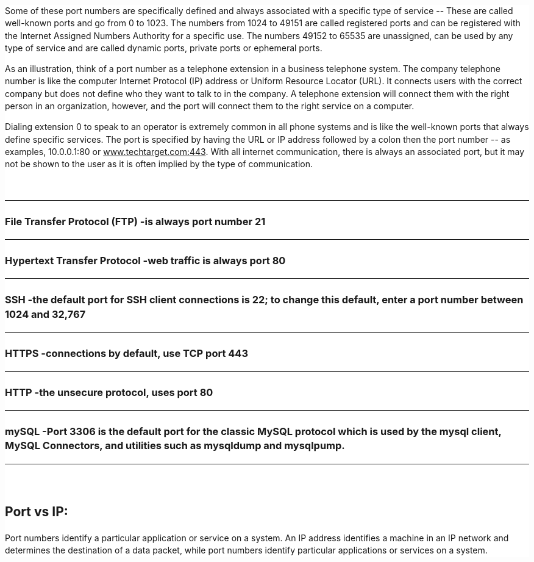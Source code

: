 Some of these port numbers are specifically defined and always associated with a specific type of service -- These are called well-known ports and go from 0 to 1023. The numbers from 1024 to 49151 are called registered ports and can be registered with the Internet Assigned Numbers Authority for a specific use. The numbers 49152 to 65535 are unassigned, can be used by any type of service and are called dynamic ports, private ports or ephemeral ports. 

As an illustration, think of a port number as a telephone extension in a business telephone system. The company telephone number is like the computer Internet Protocol (IP) address or Uniform Resource Locator (URL). It connects users with the correct company but does not define who they want to talk to in the company. A telephone extension will connect them with the right person in an organization, however, and the port will connect them to the right service on a computer. 

Dialing extension 0 to speak to an operator is extremely common in all phone systems and is like the well-known ports that always define specific services. The port is specified by having the URL or IP address followed by a colon then the port number -- as examples, 10.0.0.1:80 or www.techtarget.com:443. With all internet communication, there is always an associated port, but it may not be shown to the user as it is often implied by the type of communication.

<br>

---

### File Transfer Protocol (FTP) -is always port number 21 
---

### Hypertext Transfer Protocol -web traffic is always port 80
---

### SSH -the default port for SSH client connections is 22; to change this default, enter a port number between 1024 and 32,767
---

### HTTPS -connections by default, use TCP port 443
---

### HTTP -the unsecure protocol, uses port 80
---

### mySQL -Port 3306 is the default port for the classic MySQL protocol which is used by the mysql client, MySQL Connectors, and utilities such as mysqldump and mysqlpump.
---

<br>

## Port vs IP:
Port numbers identify a particular application or service on a system. An IP address identifies a machine in an IP network and determines the destination of a data packet, while port numbers identify particular applications or services on a system.